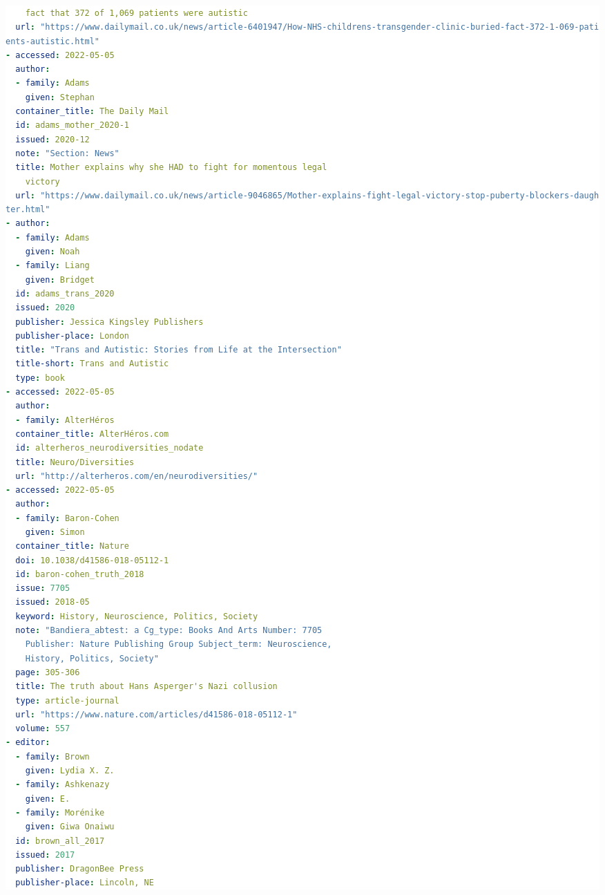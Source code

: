 ```yaml
    fact that 372 of 1,069 patients were autistic
  url: "https://www.dailymail.co.uk/news/article-6401947/How-NHS-childrens-transgender-clinic-buried-fact-372-1-069-patients-autistic.html"
- accessed: 2022-05-05
  author:
  - family: Adams
    given: Stephan
  container_title: The Daily Mail
  id: adams_mother_2020-1
  issued: 2020-12
  note: "Section: News"
  title: Mother explains why she HAD to fight for momentous legal
    victory
  url: "https://www.dailymail.co.uk/news/article-9046865/Mother-explains-fight-legal-victory-stop-puberty-blockers-daughter.html"
- author:
  - family: Adams
    given: Noah
  - family: Liang
    given: Bridget
  id: adams_trans_2020
  issued: 2020
  publisher: Jessica Kingsley Publishers
  publisher-place: London
  title: "Trans and Autistic: Stories from Life at the Intersection"
  title-short: Trans and Autistic
  type: book
- accessed: 2022-05-05
  author:
  - family: AlterHéros
  container_title: AlterHéros.com
  id: alterheros_neurodiversities_nodate
  title: Neuro/Diversities
  url: "http://alterheros.com/en/neurodiversities/"
- accessed: 2022-05-05
  author:
  - family: Baron-Cohen
    given: Simon
  container_title: Nature
  doi: 10.1038/d41586-018-05112-1
  id: baron-cohen_truth_2018
  issue: 7705
  issued: 2018-05
  keyword: History, Neuroscience, Politics, Society
  note: "Bandiera_abtest: a Cg_type: Books And Arts Number: 7705
    Publisher: Nature Publishing Group Subject_term: Neuroscience,
    History, Politics, Society"
  page: 305-306
  title: The truth about Hans Asperger's Nazi collusion
  type: article-journal
  url: "https://www.nature.com/articles/d41586-018-05112-1"
  volume: 557
- editor:
  - family: Brown
    given: Lydia X. Z.
  - family: Ashkenazy
    given: E.
  - family: Morénike
    given: Giwa Onaiwu
  id: brown_all_2017
  issued: 2017
  publisher: DragonBee Press
  publisher-place: Lincoln, NE
```